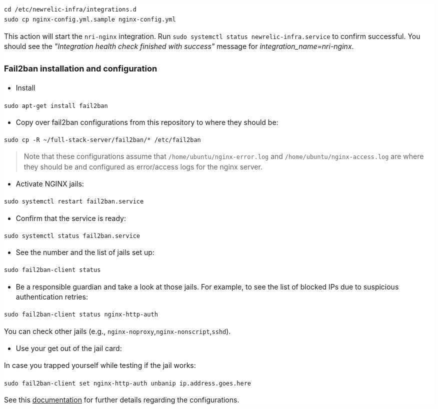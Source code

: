 ```
cd /etc/newrelic-infra/integrations.d
sudo cp nginx-config.yml.sample nginx-config.yml
```

This action will start the `nri-nginx` integration. Run `sudo systemctl status newrelic-infra.service` to confirm successful. You should see the _"Integration health check finished with success"_ message for _integration_name=nri-nginx_.

### Fail2ban installation and configuration 

* Install 

```
sudo apt-get install fail2ban
``` 

* Copy over fail2ban configurations from this repository to where they should be:

```
sudo cp -R ~/full-stack-server/fail2ban/* /etc/fail2ban
```

> Note that these configurations assume that `/home/ubuntu/nginx-error.log` and `/home/ubuntu/nginx-access.log` are where they should be and configured as error/access logs for the nginx server.

* Activate NGINX jails:

```
sudo systemctl restart fail2ban.service
```

* Confirm that the service is ready:

```
sudo systemctl status fail2ban.service
```

* See the number and the list of jails set up:

```
sudo fail2ban-client status
```

* Be a responsible guardian and take a look at those jails. For example, to see the list of blocked IPs due to suspicious authentication retries:

```
sudo fail2ban-client status nginx-http-auth
```

You can check other jails (e.g., `nginx-noproxy`,`nginx-nonscript`,`sshd`). 

* Use your get out of the jail card: 

In case you trapped yourself while testing if the jail works:

```
sudo fail2ban-client set nginx-http-auth unbanip ip.address.goes.here
```

See this [documentation](https://www.digitalocean.com/community/tutorials/how-to-protect-an-nginx-server-with-fail2ban-on-ubuntu-14-04) for further details regarding the configurations.
